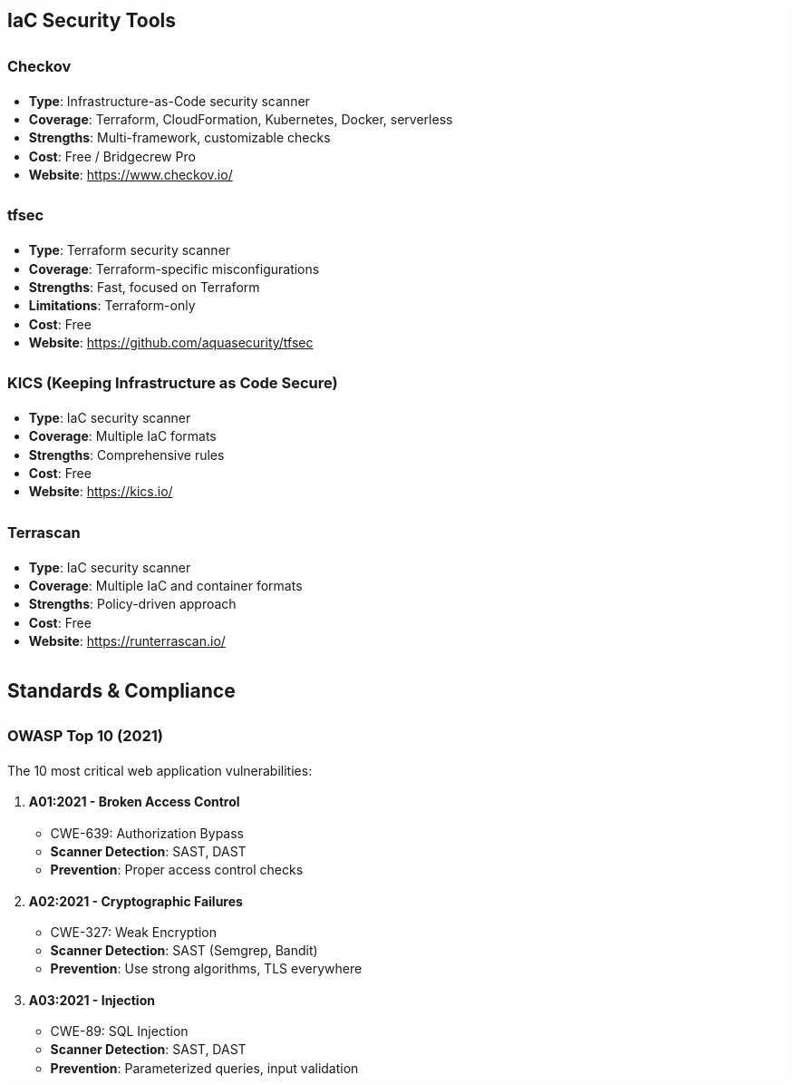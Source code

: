## IaC Security Tools

### Checkov
- **Type**: Infrastructure-as-Code security scanner
- **Coverage**: Terraform, CloudFormation, Kubernetes, Docker, serverless
- **Strengths**: Multi-framework, customizable checks
- **Cost**: Free / Bridgecrew Pro
- **Website**: https://www.checkov.io/

### tfsec
- **Type**: Terraform security scanner
- **Coverage**: Terraform-specific misconfigurations
- **Strengths**: Fast, focused on Terraform
- **Limitations**: Terraform-only
- **Cost**: Free
- **Website**: https://github.com/aquasecurity/tfsec

### KICS (Keeping Infrastructure as Code Secure)
- **Type**: IaC security scanner
- **Coverage**: Multiple IaC formats
- **Strengths**: Comprehensive rules
- **Cost**: Free
- **Website**: https://kics.io/

### Terrascan
- **Type**: IaC security scanner
- **Coverage**: Multiple IaC and container formats
- **Strengths**: Policy-driven approach
- **Cost**: Free
- **Website**: https://runterrascan.io/

## Standards & Compliance

### OWASP Top 10 (2021)

The 10 most critical web application vulnerabilities:

1. **A01:2021 - Broken Access Control**
   - CWE-639: Authorization Bypass
   - **Scanner Detection**: SAST, DAST
   - **Prevention**: Proper access control checks

2. **A02:2021 - Cryptographic Failures**
   - CWE-327: Weak Encryption
   - **Scanner Detection**: SAST (Semgrep, Bandit)
   - **Prevention**: Use strong algorithms, TLS everywhere

3. **A03:2021 - Injection**
   - CWE-89: SQL Injection
   - **Scanner Detection**: SAST, DAST
   - **Prevention**: Parameterized queries, input validation
